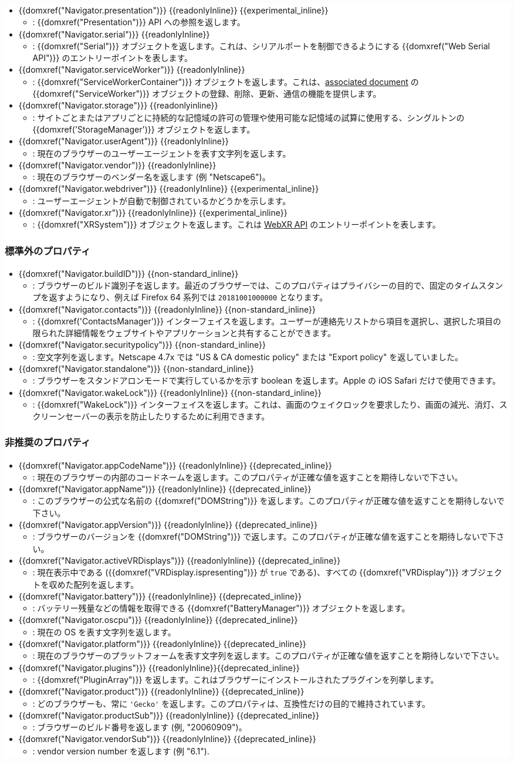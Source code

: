 - {{domxref("Navigator.presentation")}} {{readonlyInline}} {{experimental_inline}}
  - : {{domxref("Presentation")}} API への参照を返します。
- {{domxref("Navigator.serial")}} {{readonlyInline}}
  - : {{domxref("Serial")}} オブジェクトを返します。これは、シリアルポートを制御できるようにする {{domxref("Web Serial API")}} のエントリーポイントを表します。
- {{domxref("Navigator.serviceWorker")}} {{readonlyInline}}
  - : {{domxref("ServiceWorkerContainer")}} オブジェクトを返します。これは、[associated document](https://html.spec.whatwg.org/multipage/browsers.html#concept-document-window) の {{domxref("ServiceWorker")}} オブジェクトの登録、削除、更新、通信の機能を提供します。
- {{domxref("Navigator.storage")}} {{readonlyinline}}
  - : サイトごとまたはアプリごとに持続的な記憶域の許可の管理や使用可能な記憶域の試算に使用する、シングルトンの {{domxref('StorageManager')}} オブジェクトを返します。
- {{domxref("Navigator.userAgent")}} {{readonlyInline}}
  - : 現在のブラウザーのユーザーエージェントを表す文字列を返します。
- {{domxref("Navigator.vendor")}} {{readonlyInline}}
  - : 現在のブラウザーのベンダー名を返します (例 "Netscape6")。
- {{domxref("Navigator.webdriver")}} {{readonlyInline}} {{experimental_inline}}
  - : ユーザーエージェントが自動で制御されているかどうかを示します。
- {{domxref("Navigator.xr")}} {{readonlyInline}} {{experimental_inline}}
  - : {{domxref("XRSystem")}} オブジェクトを返します。これは [WebXR API](/ja/docs/Web/API/WebXR_API) のエントリーポイントを表します。

### 標準外のプロパティ

- {{domxref("Navigator.buildID")}} {{non-standard_inline}}
  - : ブラウザーのビルド識別子を返します。最近のブラウザーでは、このプロパティはプライバシーの目的で、固定のタイムスタンプを返すようになり、例えば Firefox 64 系列では `20181001000000` となります。
- {{domxref("Navigator.contacts")}} {{readonlyInline}} {{non-standard_inline}}
  - : {{domxref('ContactsManager')}} インターフェイスを返します。ユーザーが連絡先リストから項目を選択し、選択した項目の限られた詳細情報をウェブサイトやアプリケーションと共有することができます。
- {{domxref("Navigator.securitypolicy")}} {{non-standard_inline}}
  - : 空文字列を返します。Netscape 4.7x では "US & CA domestic policy" または "Export policy" を返していました。
- {{domxref("Navigator.standalone")}} {{non-standard_inline}}
  - : ブラウザーをスタンドアロンモードで実行しているかを示す boolean を返します。Apple の iOS Safari だけで使用できます。
- {{domxref("Navigator.wakeLock")}} {{readonlyInline}} {{non-standard_inline}}
  - : {{domxref("WakeLock")}} インターフェイスを返します。これは、画面のウェイクロックを要求したり、画面の減光、消灯、スクリーンセーバーの表示を防止したりするために利用できます。

### 非推奨のプロパティ

- {{domxref("Navigator.appCodeName")}} {{readonlyInline}} {{deprecated_inline}}
  - : 現在のブラウザーの内部のコードネームを返します。このプロパティが正確な値を返すことを期待しないで下さい。
- {{domxref("Navigator.appName")}} {{readonlyInline}} {{deprecated_inline}}
  - : このブラウザーの公式な名前の {{domxref("DOMString")}} を返します。このプロパティが正確な値を返すことを期待しないで下さい。
- {{domxref("Navigator.appVersion")}} {{readonlyInline}} {{deprecated_inline}}
  - : ブラウザーのバージョンを {{domxref("DOMString")}} で返します。このプロパティが正確な値を返すことを期待しないで下さい。
- {{domxref("Navigator.activeVRDisplays")}} {{readonlyInline}} {{deprecated_inline}}
  - : 現在表示中である ({{domxref("VRDisplay.ispresenting")}} が `true` である)、すべての {{domxref("VRDisplay")}} オブジェクトを収めた配列を返します。
- {{domxref("Navigator.battery")}} {{readonlyInline}} {{deprecated_inline}}
  - : バッテリー残量などの情報を取得できる {{domxref("BatteryManager")}} オブジェクトを返します。
- {{domxref("Navigator.oscpu")}} {{readonlyInline}} {{deprecated_inline}}
  - : 現在の OS を表す文字列を返します。
- {{domxref("Navigator.platform")}} {{readonlyInline}} {{deprecated_inline}}
  - : 現在のブラウザーのプラットフォームを表す文字列を返します。このプロパティが正確な値を返すことを期待しないで下さい。
- {{domxref("Navigator.plugins")}} {{readonlyInline}}{{deprecated_inline}}
  - : {{domxref("PluginArray")}} を返します。これはブラウザーにインストールされたプラグインを列挙します。
- {{domxref("Navigator.product")}} {{readonlyInline}} {{deprecated_inline}}
  - : どのブラウザーも、常に `'Gecko'` を返します。このプロパティは、互換性だけの目的で維持されています。
- {{domxref("Navigator.productSub")}} {{readonlyInline}} {{deprecated_inline}}
  - : ブラウザーのビルド番号を返します (例, "20060909")。
- {{domxref("Navigator.vendorSub")}} {{readonlyInline}} {{deprecated_inline}}
  - : vendor version number を返します (例 "6.1").
